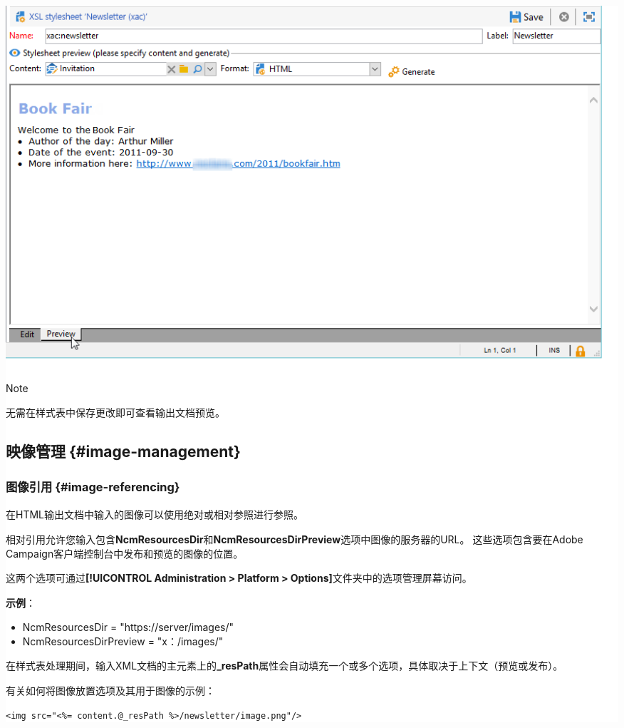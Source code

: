 ![](assets/d_ncs_content_form15.png)

>[!NOTE]
>
>无需在样式表中保存更改即可查看输出文档预览。

## 映像管理 {#image-management}

### 图像引用 {#image-referencing}

在HTML输出文档中输入的图像可以使用绝对或相对参照进行参照。

相对引用允许您输入包含&#x200B;**NcmResourcesDir**&#x200B;和&#x200B;**NcmResourcesDirPreview**&#x200B;选项中图像的服务器的URL。 这些选项包含要在Adobe Campaign客户端控制台中发布和预览的图像的位置。

这两个选项可通过&#x200B;**[!UICONTROL Administration > Platform > Options]**&#x200B;文件夹中的选项管理屏幕访问。

**示例**：

* NcmResourcesDir = &quot;https://server/images/&quot;
* NcmResourcesDirPreview = &quot;x：/images/&quot;

在样式表处理期间，输入XML文档的主元素上的&#x200B;**_resPath**&#x200B;属性会自动填充一个或多个选项，具体取决于上下文（预览或发布）。

有关如何将图像放置选项及其用于图像的示例：

```
<img src="<%= content.@_resPath %>/newsletter/image.png"/>
```
